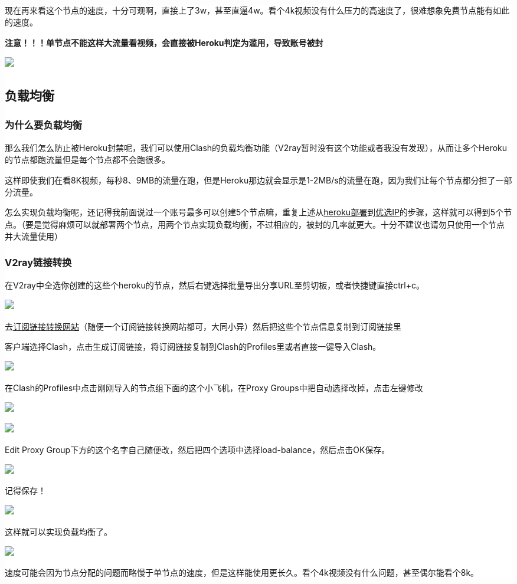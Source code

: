 现在再来看这个节点的速度，十分可观啊，直接上了3w，甚至直逼4w。看个4k视频没有什么压力的高速度了，很难想象免费节点能有如此的速度。

**注意！！！单节点不能这样大流量看视频，会直接被Heroku判定为滥用，导致账号被封**

![](https://cdn.jsdelivr.net/gh/wdm1732418365/CDN/New%20folder/Snipaste_2021-01-04_11-15-38.webp)



## 负载均衡

### 为什么要负载均衡

那么我们怎么防止被Heroku封禁呢，我们可以使用Clash的负载均衡功能（V2ray暂时没有这个功能或者我没有发现），从而让多个Heroku的节点都跑流量但是每个节点都不会跑很多。

这样即使我们在看8K视频，每秒8、9MB的流量在跑，但是Heroku那边就会显示是1-2MB/s的流量在跑，因为我们让每个节点都分担了一部分流量。

怎么实现负载均衡呢，还记得我前面说过一个账号最多可以创建5个节点嘛，重复上述从[heroku部署](#部署Heroku)到[优选IP](#优选IP)的步骤，这样就可以得到5个节点。（要是觉得麻烦可以就部署两个节点，用两个节点实现负载均衡，不过相应的，被封的几率就更大。十分不建议也请勿只使用一个节点并大流量使用）

### V2ray链接转换

在V2ray中全选你创建的这些个heroku的节点，然后右键选择批量导出分享URL至剪切板，或者快捷键直接ctrl+c。

![](https://cdn.jsdelivr.net/gh/wdm1732418365/CDN/New%20folder/Snipaste_2021-01-04_11-25-57.webp)

去[订阅链接转换网站](/2020/12/20/订阅链接转换/)（随便一个订阅链接转换网站都可，大同小异）然后把这些个节点信息复制到订阅链接里

客户端选择Clash，点击生成订阅链接，将订阅链接复制到Clash的Profiles里或者直接一键导入Clash。

![](https://cdn.jsdelivr.net/gh/wdm1732418365/CDN/New%20folder/Snipaste_2021-01-04_11-29-16.webp)

在Clash的Profiles中点击刚刚导入的节点组下面的这个小飞机，在Proxy Groups中把自动选择改掉，点击左键修改

![](https://cdn.jsdelivr.net/gh/wdm1732418365/CDN/New%20folder/Snipaste_2021-01-04_11-31-13.webp)

![](https://cdn.jsdelivr.net/gh/wdm1732418365/CDN/New%20folder/Snipaste_2021-01-04_10-51-33.webp)

Edit Proxy Group下方的这个名字自己随便改，然后把四个选项中选择load-balance，然后点击OK保存。

![](https://cdn.jsdelivr.net/gh/wdm1732418365/CDN/New%20folder/Snipaste_2021-01-04_11-31-46.webp)

记得保存！

![](https://cdn.jsdelivr.net/gh/wdm1732418365/CDN/New%20folder/Snipaste_2021-01-04_11-31-57.webp)

这样就可以实现负载均衡了。

![](https://cdn.jsdelivr.net/gh/wdm1732418365/CDN/New%20folder/Snipaste_2021-01-04_11-32-10.webp)

速度可能会因为节点分配的问题而略慢于单节点的速度，但是这样能使用更长久。看个4k视频没有什么问题，甚至偶尔能看个8k。